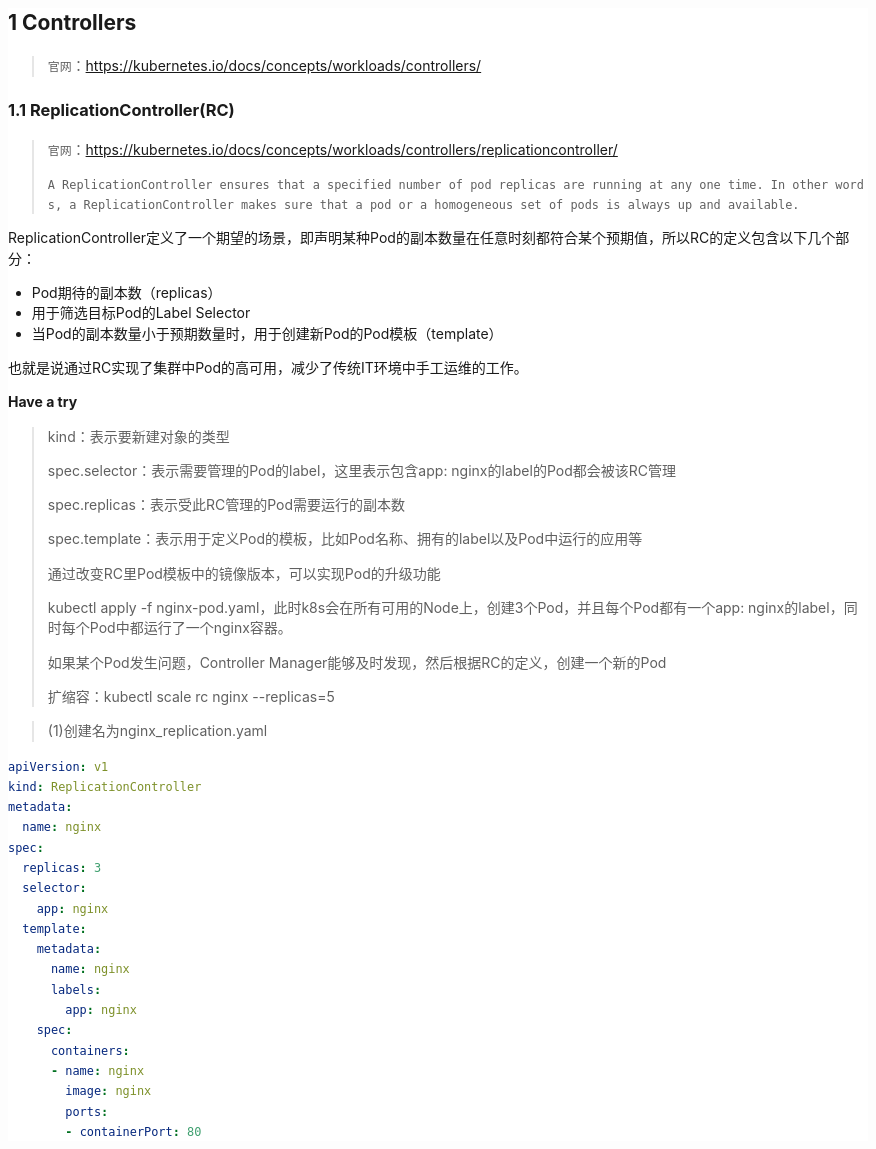 ## 1 Controllers

> `官网`：<https://kubernetes.io/docs/concepts/workloads/controllers/>

### 1.1 ReplicationController(RC)

> `官网`：https://kubernetes.io/docs/concepts/workloads/controllers/replicationcontroller/
>
> ```
> A ReplicationController ensures that a specified number of pod replicas are running at any one time. In other words, a ReplicationController makes sure that a pod or a homogeneous set of pods is always up and available.
> ```

ReplicationController定义了一个期望的场景，即声明某种Pod的副本数量在任意时刻都符合某个预期值，所以RC的定义包含以下几个部分：

- Pod期待的副本数（replicas）
- 用于筛选目标Pod的Label Selector
- 当Pod的副本数量小于预期数量时，用于创建新Pod的Pod模板（template）

也就是说通过RC实现了集群中Pod的高可用，减少了传统IT环境中手工运维的工作。

**Have a try**

> kind：表示要新建对象的类型
>
> spec.selector：表示需要管理的Pod的label，这里表示包含app: nginx的label的Pod都会被该RC管理
>
> spec.replicas：表示受此RC管理的Pod需要运行的副本数
>
> spec.template：表示用于定义Pod的模板，比如Pod名称、拥有的label以及Pod中运行的应用等
>
> 通过改变RC里Pod模板中的镜像版本，可以实现Pod的升级功能
>
> kubectl apply -f nginx-pod.yaml，此时k8s会在所有可用的Node上，创建3个Pod，并且每个Pod都有一个app: nginx的label，同时每个Pod中都运行了一个nginx容器。
>
> 如果某个Pod发生问题，Controller Manager能够及时发现，然后根据RC的定义，创建一个新的Pod
>
> 扩缩容：kubectl scale rc nginx --replicas=5

> (1)创建名为nginx_replication.yaml

```yaml
apiVersion: v1
kind: ReplicationController
metadata:
  name: nginx
spec:
  replicas: 3
  selector:
    app: nginx
  template:
    metadata:
      name: nginx
      labels:
        app: nginx
    spec:
      containers:
      - name: nginx
        image: nginx
        ports:
        - containerPort: 80
```
